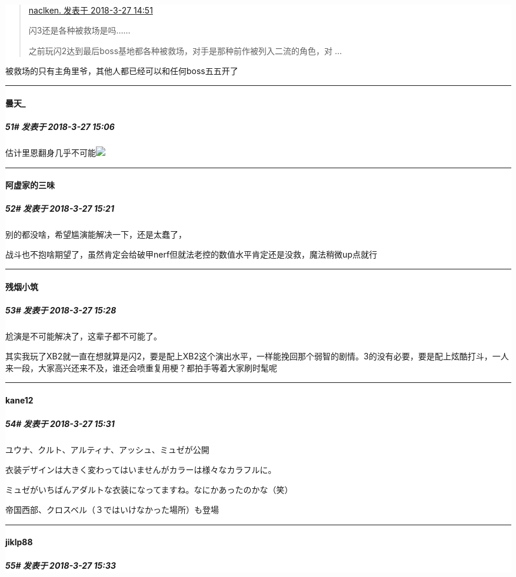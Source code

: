 
<blockquote><a href="httphttps://bbs.saraba1st.com/2b/forum.php?mod=redirect&amp;goto=findpost&amp;pid=38994873&amp;ptid=1592153" target="_blank">naclken. 发表于 2018-3-27 14:51</a>

闪3还是各种被救场是吗……

之前玩闪2达到最后boss基地都各种被救场，对手是那种前作被列入二流的角色，对 ...</blockquote>
被救场的只有主角里爷，其他人都已经可以和任何boss五五开了


-----

####  曇天_  
##### 51#       发表于 2018-3-27 15:06


估计里恩翻身几乎不可能<img src="https://static.saraba1st.com/image/smiley/face2017/067.png" referrerpolicy="no-referrer">


-----

####  阿虚家的三味  
##### 52#       发表于 2018-3-27 15:21


别的都没啥，希望尴演能解决一下，还是太蠢了，

战斗也不抱啥期望了，虽然肯定会给破甲nerf但就法老控的数值水平肯定还是没救，魔法稍微up点就行


-----

####  残烟小筑  
##### 53#       发表于 2018-3-27 15:28


尬演是不可能解决了，这辈子都不可能了。

其实我玩了XB2就一直在想就算是闪2，要是配上XB2这个演出水平，一样能挽回那个弱智的剧情。3的没有必要，要是配上炫酷打斗，一人来一段，大家高兴还来不及，谁还会喷重复用梗？都拍手等着大家刷时髦呢


-----

####  kane12  
##### 54#       发表于 2018-3-27 15:31


ユウナ、クルト、アルティナ、アッシュ、ミュゼが公開

衣装デザインは大きく変わってはいませんがカラーは様々なカラフルに。

ミュゼがいちばんアダルトな衣装になってますね。なにかあったのかな（笑）

帝国西部、クロスベル（３ではいけなかった場所）も登場


-----

####  jiklp88  
##### 55#       发表于 2018-3-27 15:33
